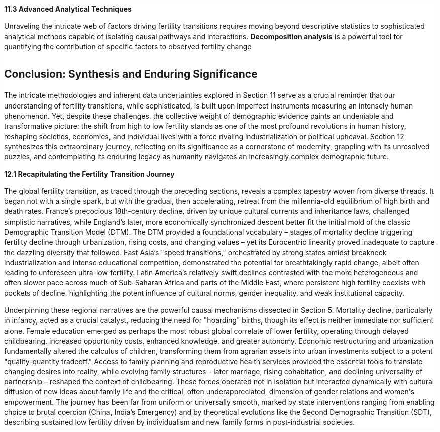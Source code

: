 **11.3 Advanced Analytical Techniques**

Unraveling the intricate web of factors driving fertility transitions requires moving beyond descriptive statistics to sophisticated analytical methods capable of isolating causal pathways and interactions. **Decomposition analysis** is a powerful tool for quantifying the contribution of specific factors to observed fertility change

## Conclusion: Synthesis and Enduring Significance

The intricate methodologies and inherent data uncertainties explored in Section 11 serve as a crucial reminder that our understanding of fertility transitions, while sophisticated, is built upon imperfect instruments measuring an intensely human phenomenon. Yet, despite these challenges, the collective weight of demographic evidence paints an undeniable and transformative picture: the shift from high to low fertility stands as one of the most profound revolutions in human history, reshaping societies, economies, and individual lives with a force rivaling industrialization or political upheaval. Section 12 synthesizes this extraordinary journey, reflecting on its significance as a cornerstone of modernity, grappling with its unresolved puzzles, and contemplating its enduring legacy as humanity navigates an increasingly complex demographic future.

**12.1 Recapitulating the Fertility Transition Journey**

The global fertility transition, as traced through the preceding sections, reveals a complex tapestry woven from diverse threads. It began not with a single spark, but with the gradual, then accelerating, retreat from the millennia-old equilibrium of high birth and death rates. France’s precocious 18th-century decline, driven by unique cultural currents and inheritance laws, challenged simplistic narratives, while England’s later, more economically synchronized descent better fit the initial mold of the classic Demographic Transition Model (DTM). The DTM provided a foundational vocabulary – stages of mortality decline triggering fertility decline through urbanization, rising costs, and changing values – yet its Eurocentric linearity proved inadequate to capture the dazzling diversity that followed. East Asia’s "speed transitions," orchestrated by strong states amidst breakneck industrialization and intense educational competition, demonstrated the potential for breathtakingly rapid change, albeit often leading to unforeseen ultra-low fertility. Latin America’s relatively swift declines contrasted with the more heterogeneous and often slower pace across much of Sub-Saharan Africa and parts of the Middle East, where persistent high fertility coexists with pockets of decline, highlighting the potent influence of cultural norms, gender inequality, and weak institutional capacity.

Underpinning these regional narratives are the powerful causal mechanisms dissected in Section 5. Mortality decline, particularly in infancy, acted as a crucial catalyst, reducing the need for "hoarding" births, though its effect is neither immediate nor sufficient alone. Female education emerged as perhaps the most robust global correlate of lower fertility, operating through delayed childbearing, increased opportunity costs, enhanced knowledge, and greater autonomy. Economic restructuring and urbanization fundamentally altered the calculus of children, transforming them from agrarian assets into urban investments subject to a potent "quality-quantity tradeoff." Access to family planning and reproductive health services provided the essential tools to translate changing desires into reality, while evolving family structures – later marriage, rising cohabitation, and declining universality of partnership – reshaped the context of childbearing. These forces operated not in isolation but interacted dynamically with cultural diffusion of new ideas about family life and the critical, often underappreciated, dimension of gender relations and women's empowerment. The journey has been far from uniform or universally smooth, marked by state interventions ranging from enabling choice to brutal coercion (China, India’s Emergency) and by theoretical evolutions like the Second Demographic Transition (SDT), describing sustained low fertility driven by individualism and new family forms in post-industrial societies.
